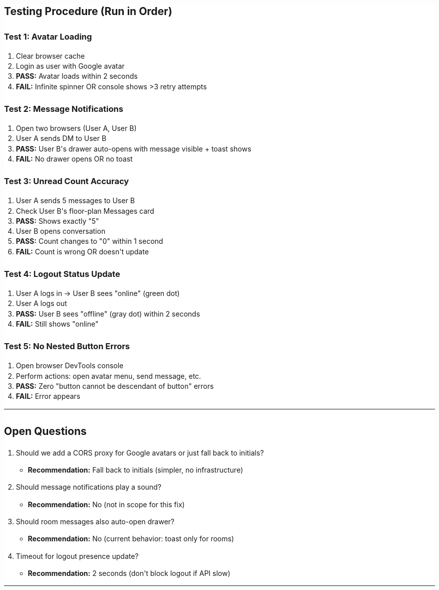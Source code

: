 
## Testing Procedure (Run in Order)

### Test 1: Avatar Loading
1. Clear browser cache
2. Login as user with Google avatar
3. **PASS:** Avatar loads within 2 seconds
4. **FAIL:** Infinite spinner OR console shows >3 retry attempts

### Test 2: Message Notifications
1. Open two browsers (User A, User B)
2. User A sends DM to User B
3. **PASS:** User B's drawer auto-opens with message visible + toast shows
4. **FAIL:** No drawer opens OR no toast

### Test 3: Unread Count Accuracy
1. User A sends 5 messages to User B
2. Check User B's floor-plan Messages card
3. **PASS:** Shows exactly "5"
4. User B opens conversation
5. **PASS:** Count changes to "0" within 1 second
6. **FAIL:** Count is wrong OR doesn't update

### Test 4: Logout Status Update
1. User A logs in → User B sees "online" (green dot)
2. User A logs out
3. **PASS:** User B sees "offline" (gray dot) within 2 seconds
4. **FAIL:** Still shows "online"

### Test 5: No Nested Button Errors
1. Open browser DevTools console
2. Perform actions: open avatar menu, send message, etc.
3. **PASS:** Zero "button cannot be descendant of button" errors
4. **FAIL:** Error appears

---

## Open Questions

1. Should we add a CORS proxy for Google avatars or just fall back to initials?
   - **Recommendation:** Fall back to initials (simpler, no infrastructure)

2. Should message notifications play a sound?
   - **Recommendation:** No (not in scope for this fix)

3. Should room messages also auto-open drawer?
   - **Recommendation:** No (current behavior: toast only for rooms)

4. Timeout for logout presence update?
   - **Recommendation:** 2 seconds (don't block logout if API slow)

---